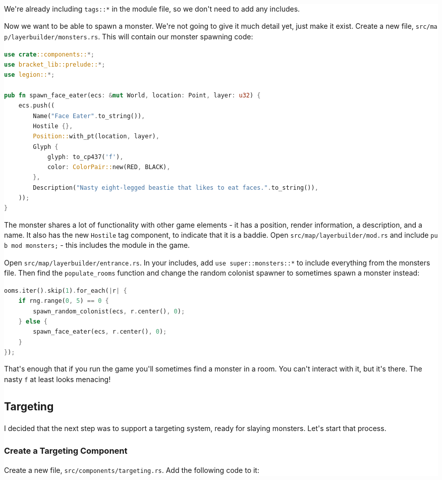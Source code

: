 We're already including `tags::*` in the module file, so we don't need to add any includes.

Now we want to be able to spawn a monster. We're not going to give it much detail yet, just make it exist. Create a new file, `src/map/layerbuilder/monsters.rs`. This will contain our monster spawning code:

~~~rust
use crate::components::*;
use bracket_lib::prelude::*;
use legion::*;

pub fn spawn_face_eater(ecs: &mut World, location: Point, layer: u32) {
    ecs.push((
        Name("Face Eater".to_string()),
        Hostile {},
        Position::with_pt(location, layer),
        Glyph {
            glyph: to_cp437('f'),
            color: ColorPair::new(RED, BLACK),
        },
        Description("Nasty eight-legged beastie that likes to eat faces.".to_string()),
    ));
}
~~~

The monster shares a lot of functionality with other game elements - it has a position, render information, a description, and a name. It also has the new `Hostile` tag component, to indicate that it is a baddie. Open `src/map/layerbuilder/mod.rs` and include `pub mod monsters;` - this includes the module in the game.

Open `src/map/layerbuilder/entrance.rs`. In your includes, add `use super::monsters::*` to include everything from the monsters file. Then find the `populate_rooms` function and change the random colonist spawner to sometimes spawn a monster instead:

~~~rust
ooms.iter().skip(1).for_each(|r| {
    if rng.range(0, 5) == 0 {
        spawn_random_colonist(ecs, r.center(), 0);
    } else {
        spawn_face_eater(ecs, r.center(), 0);
    }
});
~~~

That's enough that if you run the game you'll sometimes find a monster in a room. You can't interact with it, but it's there. The nasty `f` at least looks menacing!

## Targeting

I decided that the next step was to support a targeting system, ready for slaying monsters. Let's start that process.

### Create a Targeting Component

Create a new file, `src/components/targeting.rs`. Add the following code to it:
